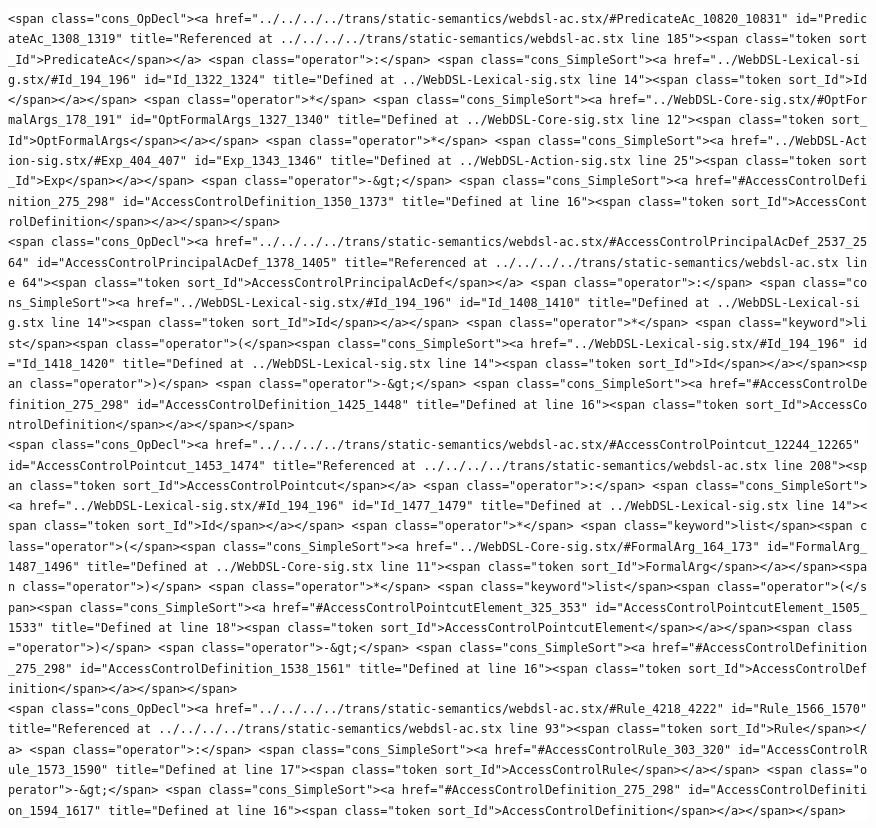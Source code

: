     <span class="cons_OpDecl"><a href="../../../../trans/static-semantics/webdsl-ac.stx/#PredicateAc_10820_10831" id="PredicateAc_1308_1319" title="Referenced at ../../../../trans/static-semantics/webdsl-ac.stx line 185"><span class="token sort_Id">PredicateAc</span></a> <span class="operator">:</span> <span class="cons_SimpleSort"><a href="../WebDSL-Lexical-sig.stx/#Id_194_196" id="Id_1322_1324" title="Defined at ../WebDSL-Lexical-sig.stx line 14"><span class="token sort_Id">Id</span></a></span> <span class="operator">*</span> <span class="cons_SimpleSort"><a href="../WebDSL-Core-sig.stx/#OptFormalArgs_178_191" id="OptFormalArgs_1327_1340" title="Defined at ../WebDSL-Core-sig.stx line 12"><span class="token sort_Id">OptFormalArgs</span></a></span> <span class="operator">*</span> <span class="cons_SimpleSort"><a href="../WebDSL-Action-sig.stx/#Exp_404_407" id="Exp_1343_1346" title="Defined at ../WebDSL-Action-sig.stx line 25"><span class="token sort_Id">Exp</span></a></span> <span class="operator">-&gt;</span> <span class="cons_SimpleSort"><a href="#AccessControlDefinition_275_298" id="AccessControlDefinition_1350_1373" title="Defined at line 16"><span class="token sort_Id">AccessControlDefinition</span></a></span></span>
    <span class="cons_OpDecl"><a href="../../../../trans/static-semantics/webdsl-ac.stx/#AccessControlPrincipalAcDef_2537_2564" id="AccessControlPrincipalAcDef_1378_1405" title="Referenced at ../../../../trans/static-semantics/webdsl-ac.stx line 64"><span class="token sort_Id">AccessControlPrincipalAcDef</span></a> <span class="operator">:</span> <span class="cons_SimpleSort"><a href="../WebDSL-Lexical-sig.stx/#Id_194_196" id="Id_1408_1410" title="Defined at ../WebDSL-Lexical-sig.stx line 14"><span class="token sort_Id">Id</span></a></span> <span class="operator">*</span> <span class="keyword">list</span><span class="operator">(</span><span class="cons_SimpleSort"><a href="../WebDSL-Lexical-sig.stx/#Id_194_196" id="Id_1418_1420" title="Defined at ../WebDSL-Lexical-sig.stx line 14"><span class="token sort_Id">Id</span></a></span><span class="operator">)</span> <span class="operator">-&gt;</span> <span class="cons_SimpleSort"><a href="#AccessControlDefinition_275_298" id="AccessControlDefinition_1425_1448" title="Defined at line 16"><span class="token sort_Id">AccessControlDefinition</span></a></span></span>
    <span class="cons_OpDecl"><a href="../../../../trans/static-semantics/webdsl-ac.stx/#AccessControlPointcut_12244_12265" id="AccessControlPointcut_1453_1474" title="Referenced at ../../../../trans/static-semantics/webdsl-ac.stx line 208"><span class="token sort_Id">AccessControlPointcut</span></a> <span class="operator">:</span> <span class="cons_SimpleSort"><a href="../WebDSL-Lexical-sig.stx/#Id_194_196" id="Id_1477_1479" title="Defined at ../WebDSL-Lexical-sig.stx line 14"><span class="token sort_Id">Id</span></a></span> <span class="operator">*</span> <span class="keyword">list</span><span class="operator">(</span><span class="cons_SimpleSort"><a href="../WebDSL-Core-sig.stx/#FormalArg_164_173" id="FormalArg_1487_1496" title="Defined at ../WebDSL-Core-sig.stx line 11"><span class="token sort_Id">FormalArg</span></a></span><span class="operator">)</span> <span class="operator">*</span> <span class="keyword">list</span><span class="operator">(</span><span class="cons_SimpleSort"><a href="#AccessControlPointcutElement_325_353" id="AccessControlPointcutElement_1505_1533" title="Defined at line 18"><span class="token sort_Id">AccessControlPointcutElement</span></a></span><span class="operator">)</span> <span class="operator">-&gt;</span> <span class="cons_SimpleSort"><a href="#AccessControlDefinition_275_298" id="AccessControlDefinition_1538_1561" title="Defined at line 16"><span class="token sort_Id">AccessControlDefinition</span></a></span></span>
    <span class="cons_OpDecl"><a href="../../../../trans/static-semantics/webdsl-ac.stx/#Rule_4218_4222" id="Rule_1566_1570" title="Referenced at ../../../../trans/static-semantics/webdsl-ac.stx line 93"><span class="token sort_Id">Rule</span></a> <span class="operator">:</span> <span class="cons_SimpleSort"><a href="#AccessControlRule_303_320" id="AccessControlRule_1573_1590" title="Defined at line 17"><span class="token sort_Id">AccessControlRule</span></a></span> <span class="operator">-&gt;</span> <span class="cons_SimpleSort"><a href="#AccessControlDefinition_275_298" id="AccessControlDefinition_1594_1617" title="Defined at line 16"><span class="token sort_Id">AccessControlDefinition</span></a></span></span>